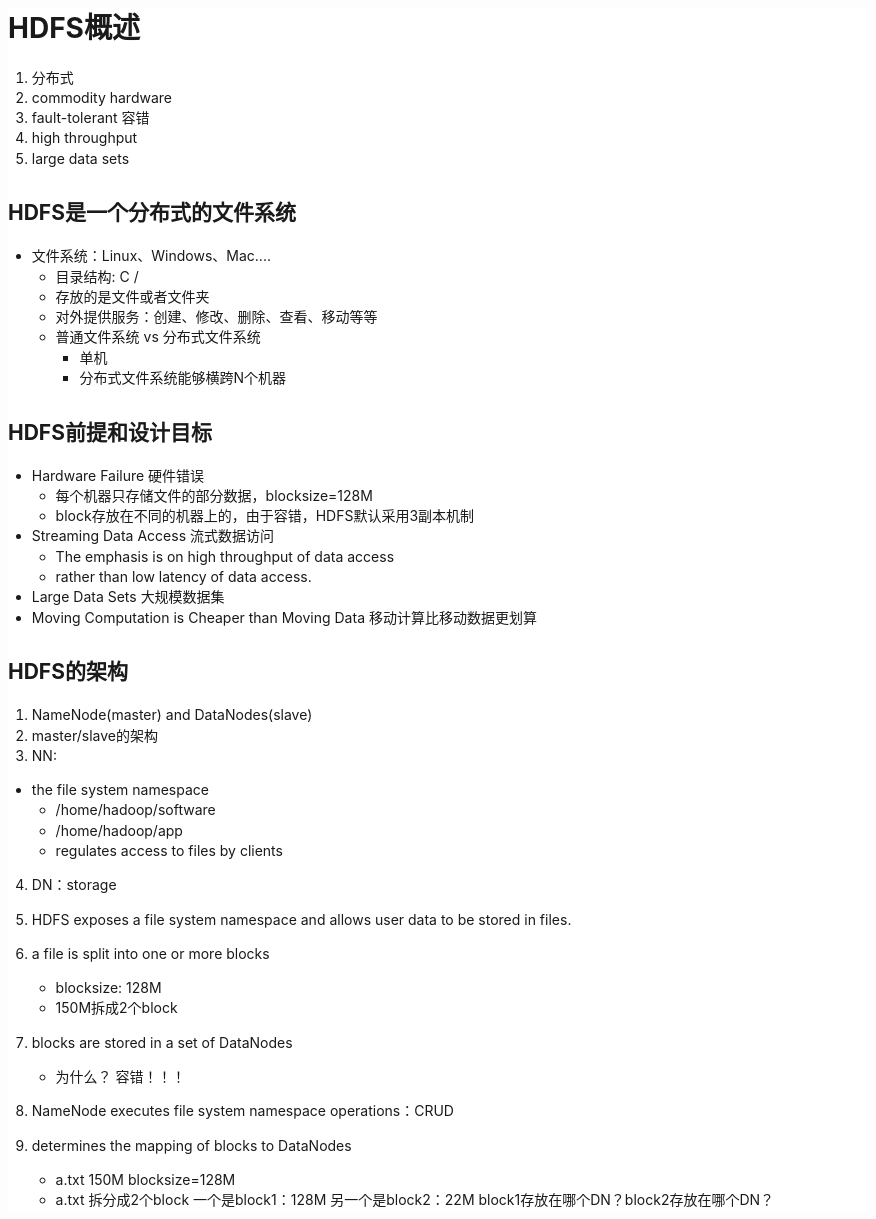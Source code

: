 # HDFS概述

  1. 分布式
  2. commodity hardware
  3. fault-tolerant 容错
  4. high throughput
  5. large data sets

## HDFS是一个分布式的文件系统

* 文件系统：Linux、Windows、Mac....
  * 目录结构: C    /
  * 存放的是文件或者文件夹
  * 对外提供服务：创建、修改、删除、查看、移动等等
  * 普通文件系统 vs  分布式文件系统
    * 单机
    * 分布式文件系统能够横跨N个机器

## HDFS前提和设计目标

* Hardware Failure  硬件错误
  * 每个机器只存储文件的部分数据，blocksize=128M
  * block存放在不同的机器上的，由于容错，HDFS默认采用3副本机制
* Streaming Data Access  流式数据访问
  * The emphasis is on high throughput of data access
  * rather than low latency of data access.
* Large Data Sets  大规模数据集
* Moving Computation is Cheaper than Moving Data	移动计算比移动数据更划算

## HDFS的架构

1. NameNode(master) and DataNodes(slave)
2. master/slave的架构
3. NN:
  * the file system namespace
	  * /home/hadoop/software
	  * /home/hadoop/app
	* regulates access to files by clients

4. DN：storage

5. HDFS exposes a file system namespace and allows user data to be stored in files.
6. a file is split into one or more blocks
	* blocksize: 128M
	* 150M拆成2个block
7. blocks are stored in a set of DataNodes
	* 为什么？ 容错！！！
8. NameNode executes file system namespace operations：CRUD
9. determines the mapping of blocks to DataNodes
	* a.txt  150M   blocksize=128M
	* a.txt 拆分成2个block   一个是block1：128M  另一个是block2：22M
		block1存放在哪个DN？block2存放在哪个DN？
